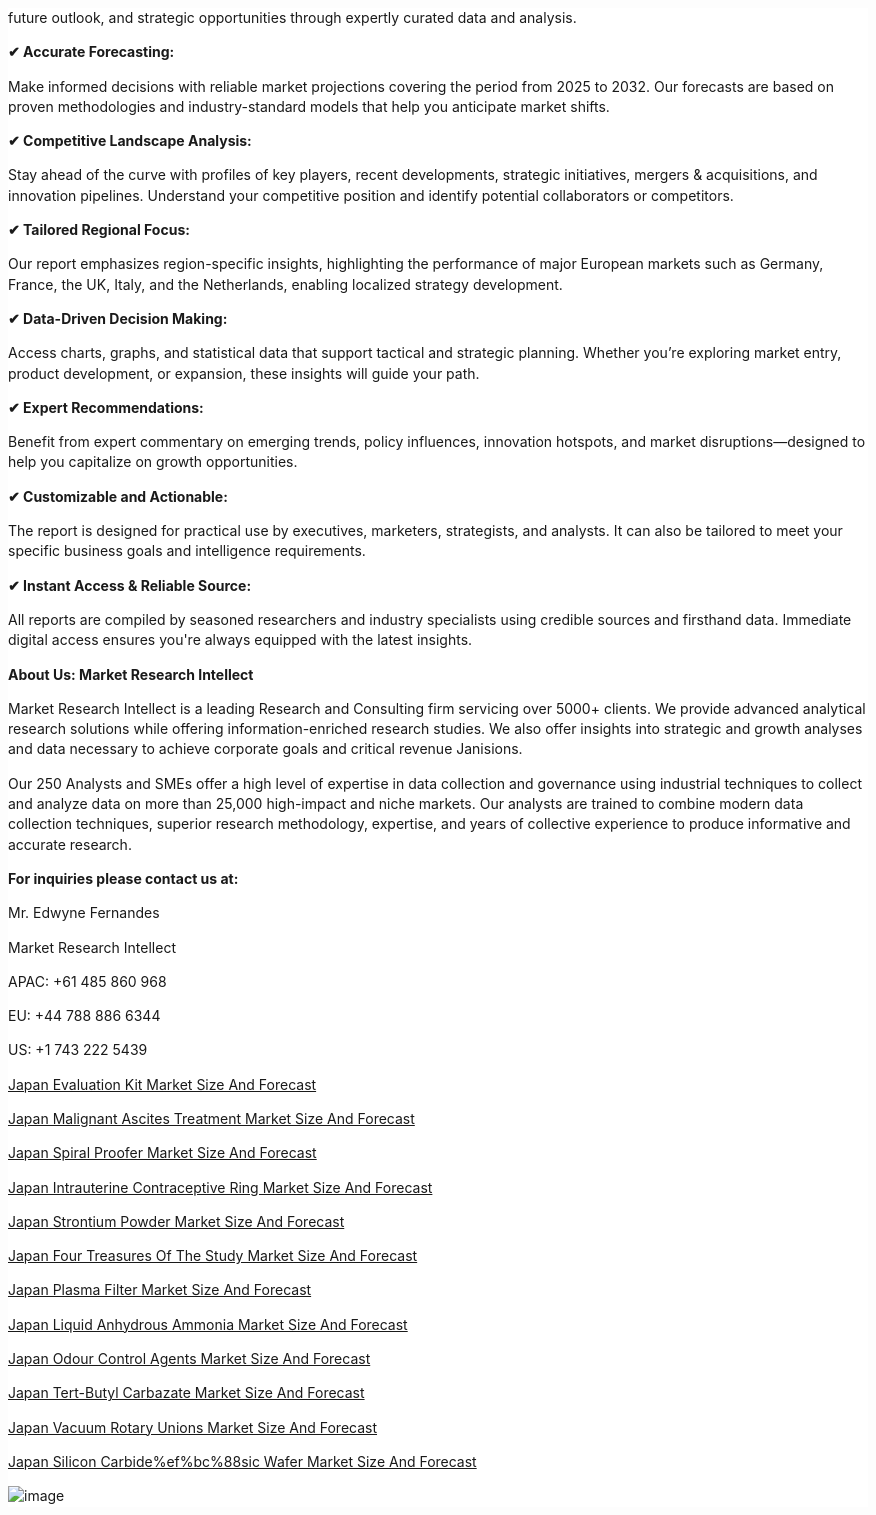 future outlook, and strategic opportunities through expertly curated data and analysis.</p><p><strong>✔ Accurate Forecasting:</strong></p><p>Make informed decisions with reliable market projections covering the period from 2025 to 2032. Our forecasts are based on proven methodologies and industry-standard models that help you anticipate market shifts.</p><p><strong>✔ Competitive Landscape Analysis:</strong></p><p>Stay ahead of the curve with profiles of key players, recent developments, strategic initiatives, mergers &amp; acquisitions, and innovation pipelines. Understand your competitive position and identify potential collaborators or competitors.</p><p><strong>✔ Tailored Regional Focus:</strong></p><p>Our report emphasizes region-specific insights, highlighting the performance of major European markets such as Germany, France, the UK, Italy, and the Netherlands, enabling localized strategy development.</p><p><strong>✔ Data-Driven Decision Making:</strong></p><p>Access charts, graphs, and statistical data that support tactical and strategic planning. Whether you&rsquo;re exploring market entry, product development, or expansion, these insights will guide your path.</p><p><strong>✔ Expert Recommendations:</strong></p><p>Benefit from expert commentary on emerging trends, policy influences, innovation hotspots, and market disruptions&mdash;designed to help you capitalize on growth opportunities.</p><p><strong>✔ Customizable and Actionable:</strong></p><p>The report is designed for practical use by executives, marketers, strategists, and analysts. It can also be tailored to meet your specific business goals and intelligence requirements.</p><p><strong>✔ Instant Access &amp; Reliable Source:</strong></p><p>All reports are compiled by seasoned researchers and industry specialists using credible sources and firsthand data. Immediate digital access ensures you're always equipped with the latest insights.</p><p><strong><span class="font-[700]">About Us: Market Research Intellect</span></strong></p><p><span class="">Market Research Intellect is a leading Research and Consulting firm servicing over 5000+ clients. We provide advanced analytical research solutions while offering information-enriched research studies.&nbsp;</span>We also offer insights into strategic and growth analyses and data necessary to achieve corporate goals and critical revenue Janisions.</p><p><span class="">Our 250 Analysts and SMEs offer a high level of expertise in data collection and governance using industrial techniques to collect and analyze data on more than 25,000 high-impact and niche markets. Our analysts are trained to combine modern data collection techniques, superior research methodology, expertise, and years of collective experience to produce informative and accurate research.</span></p><p><strong>For inquiries please contact us at:</strong></p><p>Mr. Edwyne Fernandes</p><p>Market Research Intellect</p><p>APAC: +61 485 860 968</p><p>EU: +44 788 886 6344</p><p>US: +1 743 222 5439</p><p><a href="https://github.com/Rutuja2323/Sphere/blob/main/Evaluation-Kit-Market/Evaluation-Kit-Market.md">Japan Evaluation Kit Market Size And Forecast</a></p><p><a href="https://github.com/Rutuja2323/Sphere/blob/main/Malignant-Ascites-Treatment-Market/Malignant-Ascites-Treatment-Market.md">Japan Malignant Ascites Treatment Market Size And Forecast</a></p><p><a href="https://github.com/Rutuja2323/Sphere/blob/main/Spiral-Proofer-Market/Spiral-Proofer-Market.md">Japan Spiral Proofer Market Size And Forecast</a></p><p><a href="https://github.com/Rutuja2323/Sphere/blob/main/Intrauterine-Contraceptive-Ring-Market/Intrauterine-Contraceptive-Ring-Market.md">Japan Intrauterine Contraceptive Ring Market Size And Forecast</a></p><p><a href="https://github.com/Rutuja2323/Sphere/blob/main/Strontium-Powder-Market/Strontium-Powder-Market.md">Japan Strontium Powder Market Size And Forecast</a></p><p><a href="https://github.com/Rutuja2323/Sphere/blob/main/Four-Treasures-Of-The-Study-Market/Four-Treasures-Of-The-Study-Market.md">Japan Four Treasures Of The Study Market Size And Forecast</a></p><p><a href="https://github.com/Rutuja2323/Sphere/blob/main/Plasma-Filter-Market/Plasma-Filter-Market.md">Japan Plasma Filter Market Size And Forecast</a></p><p><a href="https://github.com/Rutuja2323/Sphere/blob/main/Liquid-Anhydrous-Ammonia-Market/Liquid-Anhydrous-Ammonia-Market.md">Japan Liquid Anhydrous Ammonia Market Size And Forecast</a></p><p><a href="https://github.com/Rutuja2323/Sphere/blob/main/Odour-Control-Agents-Market/Odour-Control-Agents-Market.md">Japan Odour Control Agents Market Size And Forecast</a></p><p><a href="https://github.com/Rutuja2323/Sphere/blob/main/Tert-Butyl-Carbazate-Market/Tert-Butyl-Carbazate-Market.md">Japan Tert-Butyl Carbazate Market Size And Forecast</a></p><p><a href="https://github.com/Rutuja2323/Sphere/blob/main/Vacuum-Rotary-Unions-Market/Vacuum-Rotary-Unions-Market.md">Japan Vacuum Rotary Unions Market Size And Forecast</a></p><p><a href="https://github.com/Rutuja2323/Sphere/blob/main/Silicon-Carbide%ef%bc%88sic-Wafer-Market/Silicon-Carbide%ef%bc%88sic-Wafer-Market.md">Japan Silicon Carbide%ef%bc%88sic Wafer Market Size And Forecast</a></p>
![image](https://github.com/user-attachments/assets/2e39df11-a658-4840-8647-355c5cb2f9dd)
